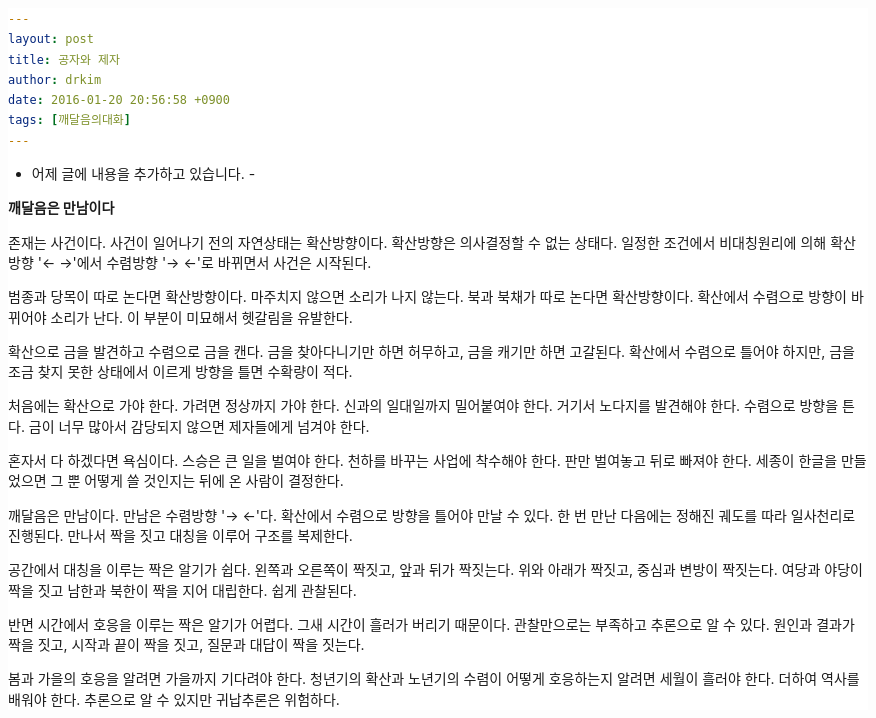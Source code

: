 ```yaml
---
layout: post
title: 공자와 제자
author: drkim
date: 2016-01-20 20:56:58 +0900
tags: [깨달음의대화]
---
```

- 어제 글에 내용을 추가하고 있습니다. -

  


      
**깨달음은 만남이다**

  


존재는 사건이다. 사건이 일어나기 전의 자연상태는 확산방향이다. 확산방향은 의사결정할 수 없는 상태다. 일정한 조건에서 비대칭원리에 의해 확산방향 '← →'에서 수렴방향 '→ ←'로 바뀌면서 사건은 시작된다. 

  


범종과 당목이 따로 논다면 확산방향이다. 마주치지 않으면 소리가 나지 않는다. 북과 북채가 따로 논다면 확산방향이다. 확산에서 수렴으로 방향이 바뀌어야 소리가 난다. 이 부분이 미묘해서 헷갈림을 유발한다. 

  


확산으로 금을 발견하고 수렴으로 금을 캔다. 금을 찾아다니기만 하면 허무하고, 금을 캐기만 하면 고갈된다. 확산에서 수렴으로 틀어야 하지만, 금을 조금 찾지 못한 상태에서 이르게 방향을 틀면 수확량이 적다. 

  


처음에는 확산으로 가야 한다. 가려면 정상까지 가야 한다. 신과의 일대일까지 밀어붙여야 한다. 거기서 노다지를 발견해야 한다. 수렴으로 방향을 튼다. 금이 너무 많아서 감당되지 않으면 제자들에게 넘겨야 한다. 

  


혼자서 다 하겠다면 욕심이다. 스승은 큰 일을 벌여야 한다. 천하를 바꾸는 사업에 착수해야 한다. 판만 벌여놓고 뒤로 빠져야 한다. 세종이 한글을 만들었으면 그 뿐 어떻게 쓸 것인지는 뒤에 온 사람이 결정한다. 

  


깨달음은 만남이다. 만남은 수렴방향 '→ ←'다. 확산에서 수렴으로 방향을 틀어야 만날 수 있다. 한 번 만난 다음에는 정해진 궤도를 따라 일사천리로 진행된다. 만나서 짝을 짓고 대칭을 이루어 구조를 복제한다. 

  


공간에서 대칭을 이루는 짝은 알기가 쉽다. 왼쪽과 오른쪽이 짝짓고, 앞과 뒤가 짝짓는다. 위와 아래가 짝짓고, 중심과 변방이 짝짓는다. 여당과 야당이 짝을 짓고 남한과 북한이 짝을 지어 대립한다. 쉽게 관찰된다. 

  


반면 시간에서 호응을 이루는 짝은 알기가 어렵다. 그새 시간이 흘러가 버리기 때문이다. 관찰만으로는 부족하고 추론으로 알 수 있다. 원인과 결과가 짝을 짓고, 시작과 끝이 짝을 짓고, 질문과 대답이 짝을 짓는다. 

  


봄과 가을의 호응을 알려면 가을까지 기다려야 한다. 청년기의 확산과 노년기의 수렴이 어떻게 호응하는지 알려면 세월이 흘러야 한다. 더하여 역사를 배워야 한다. 추론으로 알 수 있지만 귀납추론은 위험하다. 
